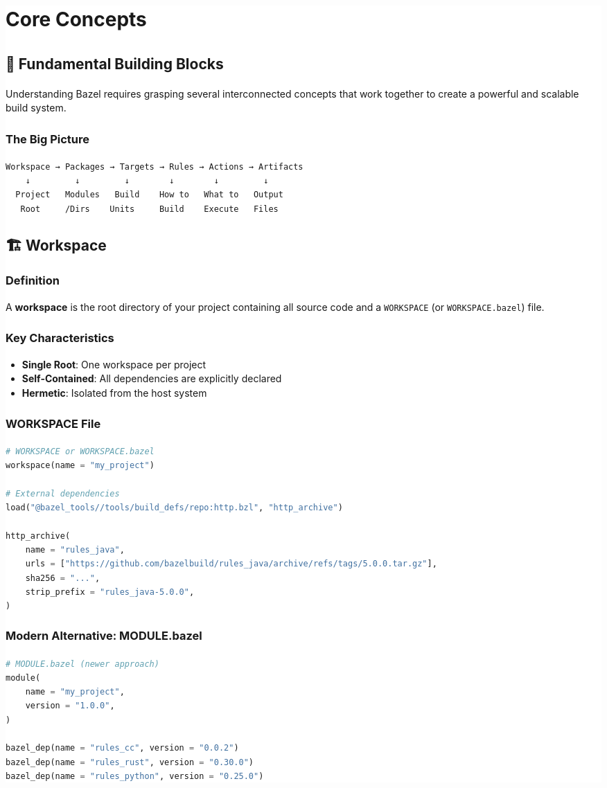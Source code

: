 # Core Concepts

## 🎯 Fundamental Building Blocks

Understanding Bazel requires grasping several interconnected concepts that work together to create a powerful and scalable build system.

### The Big Picture

```
Workspace → Packages → Targets → Rules → Actions → Artifacts
    ↓         ↓         ↓        ↓        ↓         ↓
  Project   Modules   Build    How to   What to   Output
   Root     /Dirs    Units     Build    Execute   Files
```

## 🏗️ Workspace

### Definition
A **workspace** is the root directory of your project containing all source code and a `WORKSPACE` (or `WORKSPACE.bazel`) file.

### Key Characteristics
- **Single Root**: One workspace per project
- **Self-Contained**: All dependencies are explicitly declared
- **Hermetic**: Isolated from the host system

### WORKSPACE File
```python
# WORKSPACE or WORKSPACE.bazel
workspace(name = "my_project")

# External dependencies
load("@bazel_tools//tools/build_defs/repo:http.bzl", "http_archive")

http_archive(
    name = "rules_java",
    urls = ["https://github.com/bazelbuild/rules_java/archive/refs/tags/5.0.0.tar.gz"],
    sha256 = "...",
    strip_prefix = "rules_java-5.0.0",
)
```

### Modern Alternative: MODULE.bazel
```python
# MODULE.bazel (newer approach)
module(
    name = "my_project",
    version = "1.0.0",
)

bazel_dep(name = "rules_cc", version = "0.0.2")
bazel_dep(name = "rules_rust", version = "0.30.0")
bazel_dep(name = "rules_python", version = "0.25.0")
```
